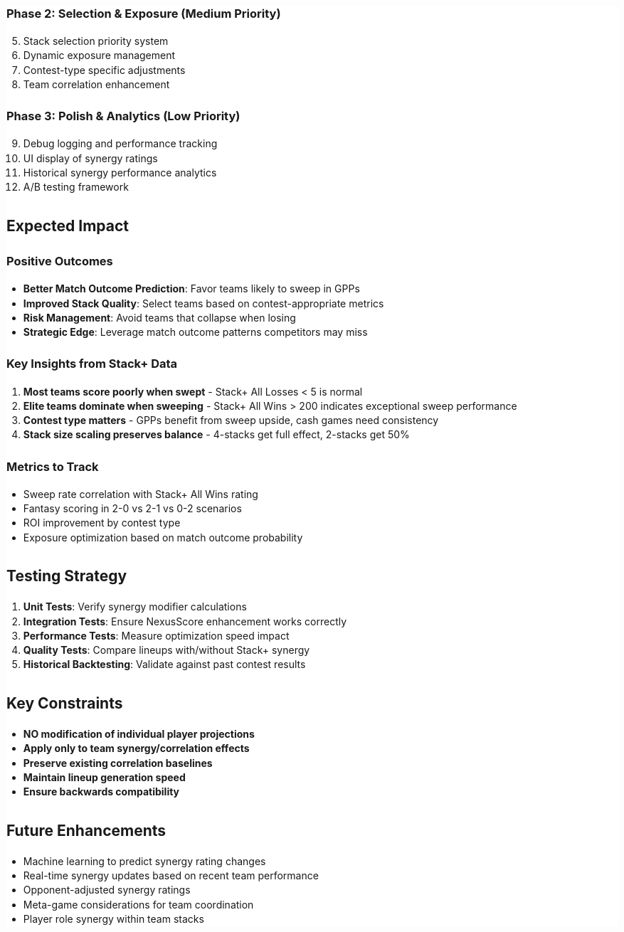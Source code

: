 ### Phase 2: Selection & Exposure (Medium Priority)
5. Stack selection priority system
6. Dynamic exposure management
7. Contest-type specific adjustments
8. Team correlation enhancement

### Phase 3: Polish & Analytics (Low Priority)
9. Debug logging and performance tracking
10. UI display of synergy ratings
11. Historical synergy performance analytics
12. A/B testing framework

## Expected Impact

### Positive Outcomes
- **Better Match Outcome Prediction**: Favor teams likely to sweep in GPPs
- **Improved Stack Quality**: Select teams based on contest-appropriate metrics
- **Risk Management**: Avoid teams that collapse when losing
- **Strategic Edge**: Leverage match outcome patterns competitors may miss

### Key Insights from Stack+ Data
1. **Most teams score poorly when swept** - Stack+ All Losses < 5 is normal
2. **Elite teams dominate when sweeping** - Stack+ All Wins > 200 indicates exceptional sweep performance
3. **Contest type matters** - GPPs benefit from sweep upside, cash games need consistency
4. **Stack size scaling preserves balance** - 4-stacks get full effect, 2-stacks get 50%

### Metrics to Track
- Sweep rate correlation with Stack+ All Wins rating
- Fantasy scoring in 2-0 vs 2-1 vs 0-2 scenarios
- ROI improvement by contest type
- Exposure optimization based on match outcome probability

## Testing Strategy

1. **Unit Tests**: Verify synergy modifier calculations
2. **Integration Tests**: Ensure NexusScore enhancement works correctly
3. **Performance Tests**: Measure optimization speed impact
4. **Quality Tests**: Compare lineups with/without Stack+ synergy
5. **Historical Backtesting**: Validate against past contest results

## Key Constraints

- **NO modification of individual player projections**
- **Apply only to team synergy/correlation effects**
- **Preserve existing correlation baselines**
- **Maintain lineup generation speed**
- **Ensure backwards compatibility**

## Future Enhancements

- Machine learning to predict synergy rating changes
- Real-time synergy updates based on recent team performance
- Opponent-adjusted synergy ratings
- Meta-game considerations for team coordination
- Player role synergy within team stacks